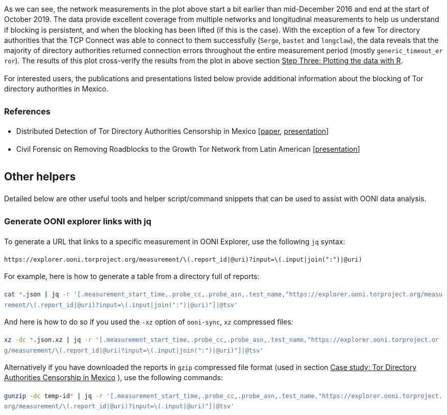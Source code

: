As we can see, the network measurements in the plot above start a bit earlier
than mid-December 2016 and end at the start of October 2019. The data provide
excellent coverage from multiple networks and longitudinal measurements to help
us understand if blocking is persistent, and when the blocking has been lifted
(if this is the case). With the exception of a few Tor directory authorities
that the TCP Connect was able to connect to them successfully (`Serge`, `bastet`
and `longclaw`), the data reveals that the majority of directory authorities
returned connection errors throughout the entire measurement period (mostly
`generic_timeout_error`). The results of this plot cross-verify the results from
the plot in above section
[Step Three: Plotting the data with R](data-analysis.md#step-three-plotting-the-data-with-r).

For interested users, the publications and presentations listed below provide
additional information about the blocking of Tor directory authorities in
Mexico.

### References

- Distributed Detection of Tor Directory Authorities Censorship in Mexico
  [[paper](https://tics.site/proceedings/2019a/icn_2019_6_20_38010.pdf),
  [presentation](https://tics.site/proceedings/2019a/icn_2019_6_20_38010-presentation.pdf)]

- Civil Forensic on Removing Roadblocks to the Growth Tor Network from Latin
  American
  [[presentation](https://tics.site/proceedings/2019a/icn_2019_naj2019.pdf)]

## Other helpers

Detailed below are other useful tools and helper script/command snippets that
can be used to assist with OONI data analysis.

### Generate OONI explorer links with jq

To generate a URL that links to a specific measurement in OONI Explorer, use the
following `jq` syntax:

`https://explorer.ooni.torproject.org/measurement/\(.report_id|@uri)?input=\(.input|join(":")|@uri)`

For example, here is how to generate a table from a directory full of reports:

```sh
cat *.json | jq -r '[.measurement_start_time,.probe_cc,.probe_asn,.test_name,"https://explorer.ooni.torproject.org/measurement/\(.report_id|@uri)?input=\(.input|join(":")|@uri)"]|@tsv'
```

And here is how to do so if you used the `-xz` option of `ooni-sync`, `xz`
compressed files:

```sh
xz -dc *.json.xz | jq -r '[.measurement_start_time,.probe_cc,.probe_asn,.test_name,"https://explorer.ooni.torproject.org/measurement/\(.report_id|@uri)?input=\(.input|join(":")|@uri)"]|@tsv'
```

Alternatively if you have downloaded the reports in `gzip` compressed file
format (used in section
[Case study: Tor Directory Authorities Censorship in Mexico](#case-study-tor-directory-authorities-censorship-in-mexico)
), use the following commands:

```sh
gunzip -dc temp-id* | jq -r '[.measurement_start_time,.probe_cc,.probe_asn,.test_name,"https://explorer.ooni.torproject.org/measurement/\(.report_id|@uri)?input=\(.input|@uri)"]|@tsv'
```


